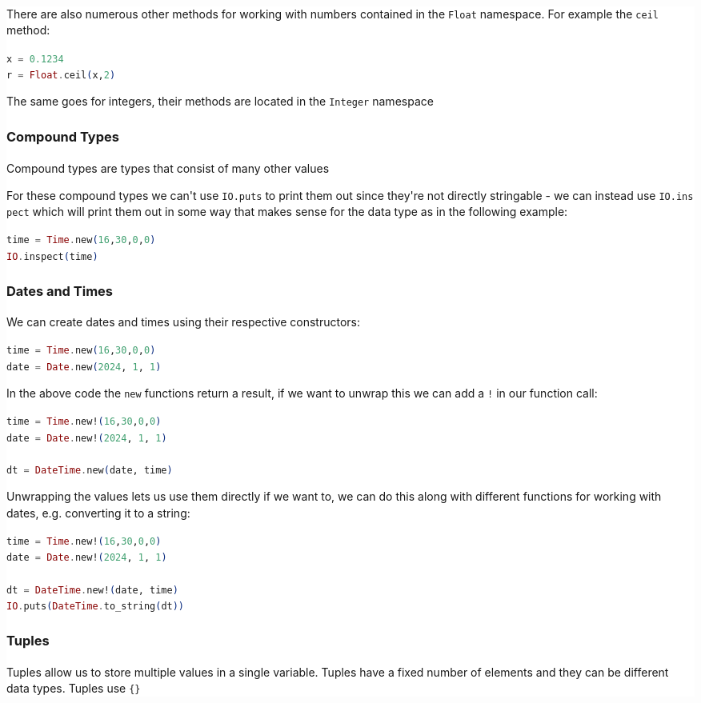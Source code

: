 There are also numerous other methods for working with numbers contained in the `Float` namespace. For example the `ceil` method:

```elixir
x = 0.1234
r = Float.ceil(x,2)
```

The same goes for integers, their methods are located in the `Integer` namespace

### Compound Types

Compound types are types that consist of many other values

For these compound types we can't use `IO.puts` to print them out since they're not directly stringable - we can instead use `IO.inspect` which will print them out in some way that makes sense for the data type as in the following example:

```elixir
time = Time.new(16,30,0,0)
IO.inspect(time)
```

### Dates and Times

We can create dates and times using their respective constructors:

```elixir
time = Time.new(16,30,0,0)
date = Date.new(2024, 1, 1)
```

In the above code the `new` functions return a result, if we want to unwrap this we can add a `!` in our function call:

```elixir
time = Time.new!(16,30,0,0)
date = Date.new!(2024, 1, 1)

dt = DateTime.new(date, time)
```

Unwrapping the values lets us use them directly if we want to, we can do this along with different functions for working with dates, e.g. converting it to a string:

```elixir
time = Time.new!(16,30,0,0)
date = Date.new!(2024, 1, 1)

dt = DateTime.new!(date, time)
IO.puts(DateTime.to_string(dt))
```

### Tuples

Tuples allow us to store multiple values in a single variable. Tuples have a fixed number of elements and they can be different data types. Tuples use `{}`
